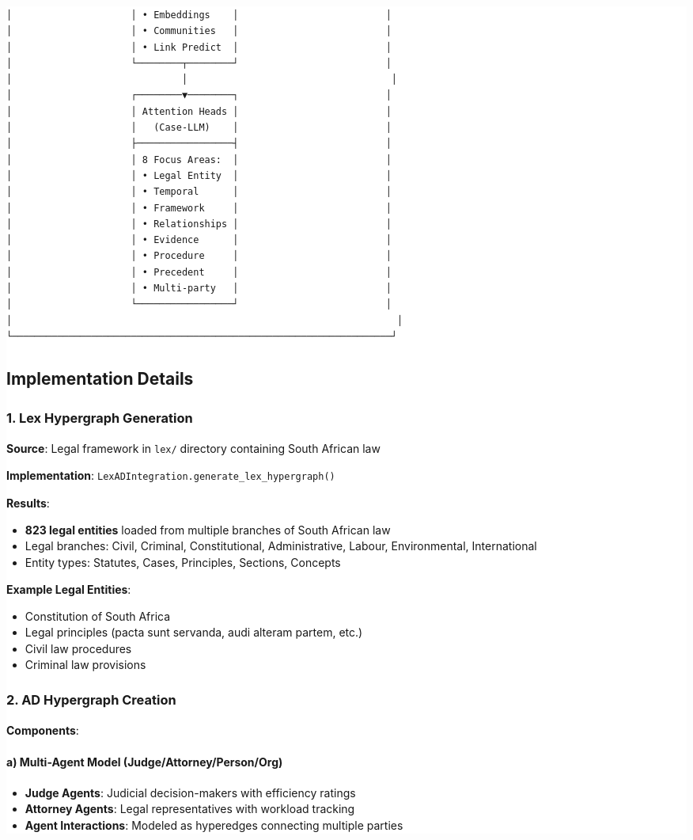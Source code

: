 ```
│                     │ • Embeddings    │                          │
│                     │ • Communities   │                          │
│                     │ • Link Predict  │                          │
│                     └────────┬────────┘                          │
│                              │                                    │
│                     ┌────────▼────────┐                          │
│                     │ Attention Heads │                          │
│                     │   (Case-LLM)    │                          │
│                     ├─────────────────┤                          │
│                     │ 8 Focus Areas:  │                          │
│                     │ • Legal Entity  │                          │
│                     │ • Temporal      │                          │
│                     │ • Framework     │                          │
│                     │ • Relationships │                          │
│                     │ • Evidence      │                          │
│                     │ • Procedure     │                          │
│                     │ • Precedent     │                          │
│                     │ • Multi-party   │                          │
│                     └─────────────────┘                          │
│                                                                    │
└───────────────────────────────────────────────────────────────────┘
```

## Implementation Details

### 1. Lex Hypergraph Generation

**Source**: Legal framework in `lex/` directory containing South African law

**Implementation**: `LexADIntegration.generate_lex_hypergraph()`

**Results**:
- **823 legal entities** loaded from multiple branches of South African law
- Legal branches: Civil, Criminal, Constitutional, Administrative, Labour, Environmental, International
- Entity types: Statutes, Cases, Principles, Sections, Concepts

**Example Legal Entities**:
- Constitution of South Africa
- Legal principles (pacta sunt servanda, audi alteram partem, etc.)
- Civil law procedures
- Criminal law provisions

### 2. AD Hypergraph Creation

**Components**:

#### a) Multi-Agent Model (Judge/Attorney/Person/Org)
- **Judge Agents**: Judicial decision-makers with efficiency ratings
- **Attorney Agents**: Legal representatives with workload tracking
- **Agent Interactions**: Modeled as hyperedges connecting multiple parties
